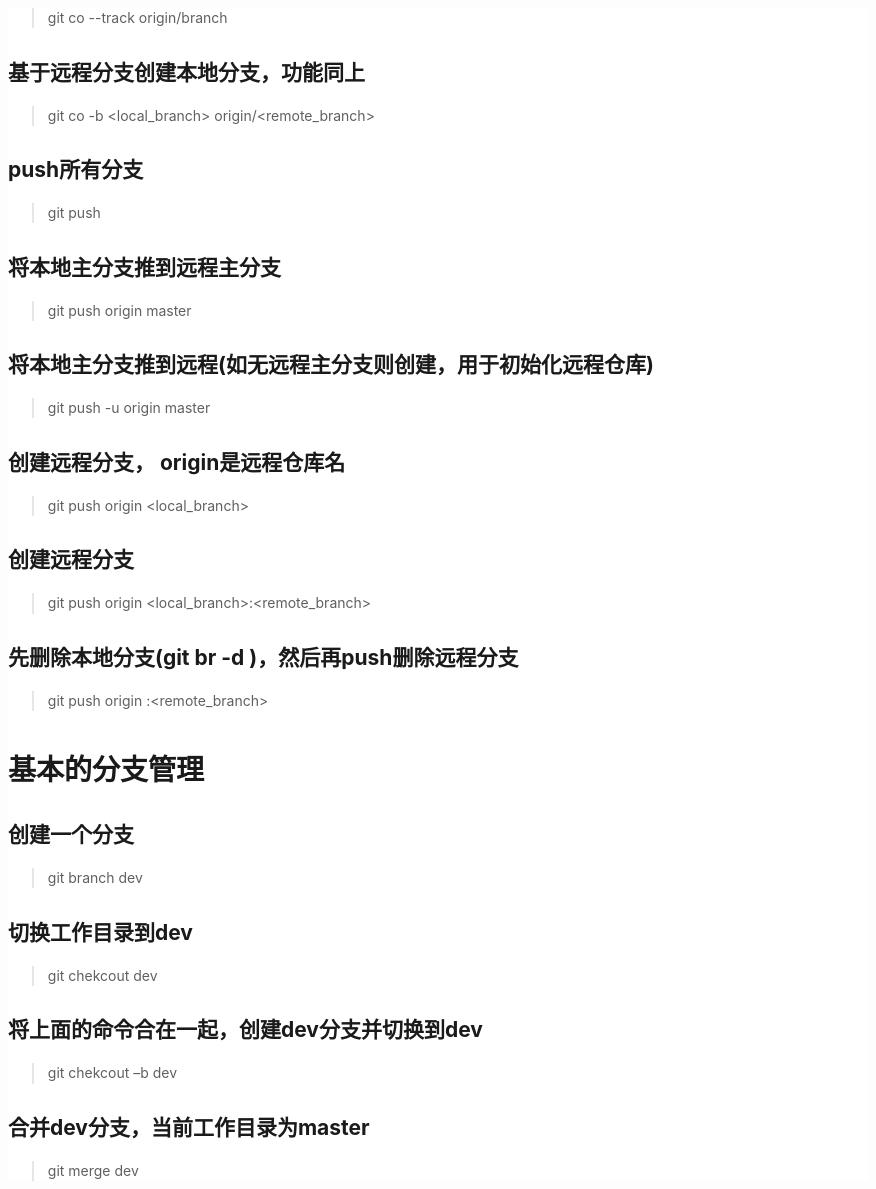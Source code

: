 > git co --track origin/branch

## 基于远程分支创建本地分支，功能同上

> git co -b <local_branch> origin/<remote_branch>

## push所有分支

> git push

## 将本地主分支推到远程主分支

> git push origin master

## 将本地主分支推到远程(如无远程主分支则创建，用于初始化远程仓库)

> git push -u origin master

## 创建远程分支， origin是远程仓库名

> git push origin <local_branch>

## 创建远程分支

> git push origin <local_branch>:<remote_branch> 

## 先删除本地分支(git br -d <branch>)，然后再push删除远程分支

> git push origin :<remote_branch>

# 基本的分支管理

## 创建一个分支 

> git branch dev 

## 切换工作目录到dev 

> git chekcout dev 

## 将上面的命令合在一起，创建dev分支并切换到dev 

> git chekcout –b dev 

## 合并dev分支，当前工作目录为master 

> git merge dev 
